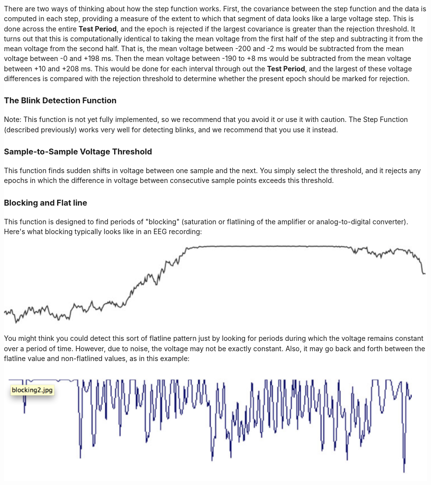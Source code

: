 There are two ways of thinking about how the step function works.  First, the covariance between the step function and the data is computed in each step, providing a measure of the extent to which that segment of data looks like a large voltage step. This is done across the entire **Test Period**, and the epoch is rejected if the largest covariance is greater than the rejection threshold.  It turns out that this is computationally identical to taking the mean voltage from the first half of the step and subtracting it from the mean voltage from the second half.  That is, the mean voltage between -200 and -2 ms would be subtracted from the mean voltage between -0 and +198 ms.  Then the mean voltage between -190 to +8 ms would be subtracted from the mean voltage between +10 and +208 ms.  This would be done for each interval through out the **Test Period**, and the largest of these voltage differences is compared with the rejection threshold to determine whether the present epoch should be marked for rejection.

### The Blink Detection Function
Note: This function is not yet fully implemented, so we recommend that you avoid it or use it with caution.  The Step Function (described previously) works very well for detecting blinks, and we recommend that you use it instead.

### Sample-to-Sample Voltage Threshold
This function finds sudden shifts in voltage between one sample and the next.  You simply select the threshold, and it rejects any epochs in which the difference in voltage between consecutive sample points exceeds this threshold.

### Blocking and Flat line
This function is designed to find periods of "blocking" (saturation or flatlining of the amplifier or analog-to-digital converter).  Here's what blocking typically looks like in an EEG recording:

![GUI](./images/Manual/Manual_Artifact-Detection-in-Epoched-Data_8.png)

You might think you could detect this sort of flatline pattern just by looking for periods during which the voltage remains constant over a period of time.  However, due to noise, the voltage may not be exactly constant.  Also, it may go back and forth between the flatline value and non-flatlined values, as in this example:

![GUI](./images/Manual/Manual_Artifact-Detection-in-Epoched-Data_9.png)
